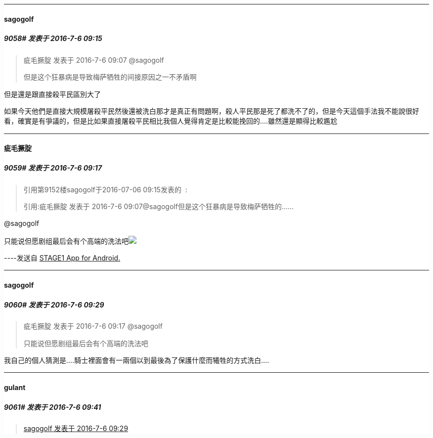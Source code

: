 
-----

####  sagogolf  
##### 9058#       发表于 2016-7-6 09:15


<blockquote>疵毛撅腚 发表于 2016-7-6 09:07
@sagogolf

但是这个狂暴病是导致梅萨牺牲的间接原因之一不矛盾啊

</blockquote>
但是還是跟直接殺平民區別大了

如果今天他們是直接大規模屠殺平民然後還被洗白那才是真正有問題啊，殺人平民那是死了都洗不了的，但是今天這個手法我不能說很好看，確實是有爭議的，但是比如果直接屠殺平民相比我個人覺得肯定是比較能挽回的....雖然還是顯得比較尷尬


-----

####  疵毛撅腚  
##### 9059#       发表于 2016-7-6 09:17


<blockquote>引用第9152楼sagogolf于2016-07-06 09:15发表的  :

引用:疵毛撅腚 发表于 2016-7-6 09:07@sagogolf但是这个狂暴病是导致梅萨牺牲的......</blockquote>
@sagogolf

只能说但愿剧组最后会有个高端的洗法吧<img src="https://static.saraba1st.com/image/smiley/face/149.gif" referrerpolicy="no-referrer">


----发送自 [STAGE1 App for Android.](http://stage1.5j4m.com/?1.19)


-----

####  sagogolf  
##### 9060#       发表于 2016-7-6 09:29


<blockquote>疵毛撅腚 发表于 2016-7-6 09:17
@sagogolf

只能说但愿剧组最后会有个高端的洗法吧

</blockquote>
我自己的個人猜測是....騎士裡面會有一兩個以到最後為了保護什麼而犧牲的方式洗白....


-----

####  gulant  
##### 9061#       发表于 2016-7-6 09:41


<blockquote><a href="httphttps://bbs.saraba1st.com/2b/forum.php?mod=redirect&amp;goto=findpost&amp;pid=32871264&amp;ptid=1066605" target="_blank">sagogolf 发表于 2016-7-6 09:29</a>

